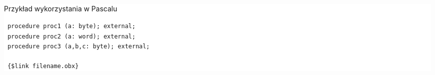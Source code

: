 Przykład wykorzystania w Pascalu

```delphi
 procedure proc1 (a: byte); external;
 procedure proc2 (a: word); external;
 procedure proc3 (a,b,c: byte); external;
 
 {$link filename.obx}
```